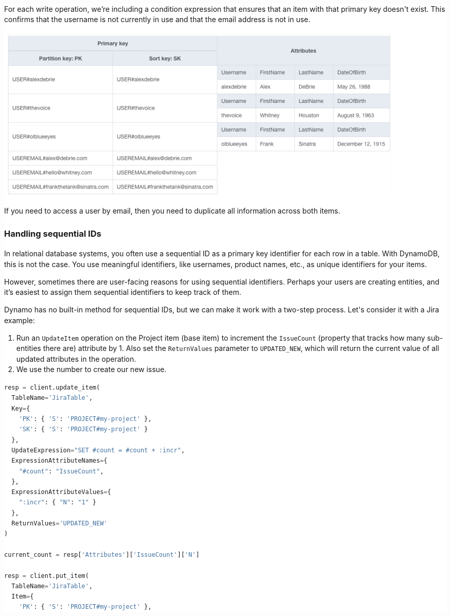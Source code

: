 For each write operation, we’re including a condition expression that ensures that an item 
with that primary key doesn't exist. This confirms that the username is not currently in 
use and that the email address is not in use.

![Uniqueness guarantee table](./images/uniquness-guarantee-table.png)

If you need to access a user by email, then you need to duplicate all information across 
both items.

### Handling sequential IDs
In relational database systems, you often use a sequential ID as a primary key identifier 
for each row in a table. With DynamoDB, this is not the case. You use meaningful 
identifiers, like usernames, product names, etc., as unique identifiers for your items.

However, sometimes there are user-facing reasons for using sequential identifiers. 
Perhaps your users are creating entities, and it’s easiest to assign them sequential 
identifiers to keep track of them.

Dynamo has no built-in method for sequential IDs, but we can make it work with a two-step 
process. Let's consider it with a Jira example:
1. Run an `UpdateItem` operation on the Project item (base item) to increment the `IssueCount`
(property that tracks how many sub-entities there are) attribute by 1. Also set the
`ReturnValues` parameter to `UPDATED_NEW`, which will return the current value of all updated
attributes in the operation.
2. We use the number to create our new issue.

```python
resp = client.update_item(
  TableName='JiraTable',
  Key={
    'PK': { 'S': 'PROJECT#my-project' },
    'SK': { 'S': 'PROJECT#my-project' }
  },
  UpdateExpression="SET #count = #count + :incr",
  ExpressionAttributeNames={
    "#count": "IssueCount",
  },
  ExpressionAttributeValues={
    ":incr": { "N": "1" }
  },
  ReturnValues='UPDATED_NEW'
)

current_count = resp['Attributes']['IssueCount']['N']

resp = client.put_item(
  TableName='JiraTable',
  Item={
    'PK': { 'S': 'PROJECT#my-project' },
```